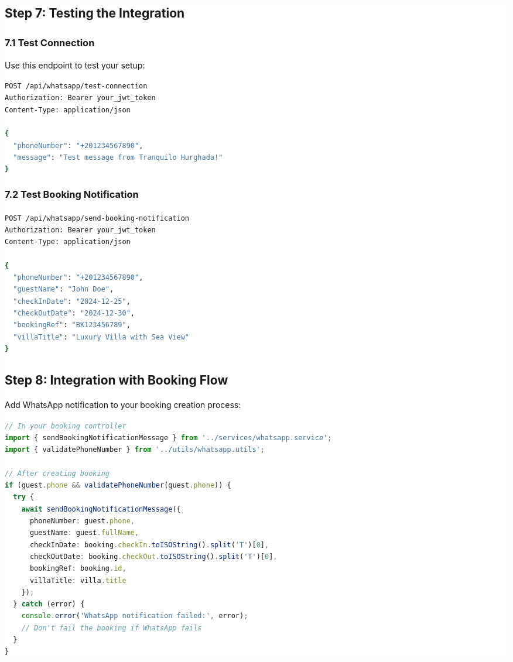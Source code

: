 ## Step 7: Testing the Integration

### 7.1 Test Connection
Use this endpoint to test your setup:

```bash
POST /api/whatsapp/test-connection
Authorization: Bearer your_jwt_token
Content-Type: application/json

{
  "phoneNumber": "+201234567890",
  "message": "Test message from Tranquilo Hurghada!"
}
```

### 7.2 Test Booking Notification
```bash
POST /api/whatsapp/send-booking-notification
Authorization: Bearer your_jwt_token
Content-Type: application/json

{
  "phoneNumber": "+201234567890",
  "guestName": "John Doe",
  "checkInDate": "2024-12-25",
  "checkOutDate": "2024-12-30",
  "bookingRef": "BK123456789",
  "villaTitle": "Luxury Villa with Sea View"
}
```

## Step 8: Integration with Booking Flow

Add WhatsApp notification to your booking creation process:

```typescript
// In your booking controller
import { sendBookingNotificationMessage } from '../services/whatsapp.service';
import { validatePhoneNumber } from '../utils/whatsapp.utils';

// After creating booking
if (guest.phone && validatePhoneNumber(guest.phone)) {
  try {
    await sendBookingNotificationMessage({
      phoneNumber: guest.phone,
      guestName: guest.fullName,
      checkInDate: booking.checkIn.toISOString().split('T')[0],
      checkOutDate: booking.checkOut.toISOString().split('T')[0],
      bookingRef: booking.id,
      villaTitle: villa.title
    });
  } catch (error) {
    console.error('WhatsApp notification failed:', error);
    // Don't fail the booking if WhatsApp fails
  }
}
```
